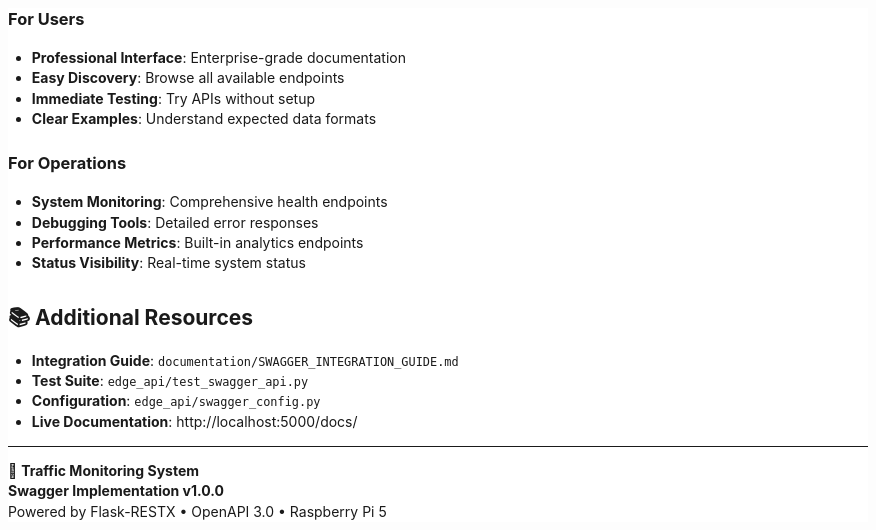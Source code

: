 ### **For Users**
- **Professional Interface**: Enterprise-grade documentation
- **Easy Discovery**: Browse all available endpoints
- **Immediate Testing**: Try APIs without setup
- **Clear Examples**: Understand expected data formats

### **For Operations**
- **System Monitoring**: Comprehensive health endpoints
- **Debugging Tools**: Detailed error responses
- **Performance Metrics**: Built-in analytics endpoints
- **Status Visibility**: Real-time system status

## 📚 Additional Resources

- **Integration Guide**: `documentation/SWAGGER_INTEGRATION_GUIDE.md`
- **Test Suite**: `edge_api/test_swagger_api.py`
- **Configuration**: `edge_api/swagger_config.py`
- **Live Documentation**: http://localhost:5000/docs/

---

🚗 **Traffic Monitoring System**  
**Swagger Implementation v1.0.0**  
Powered by Flask-RESTX • OpenAPI 3.0 • Raspberry Pi 5